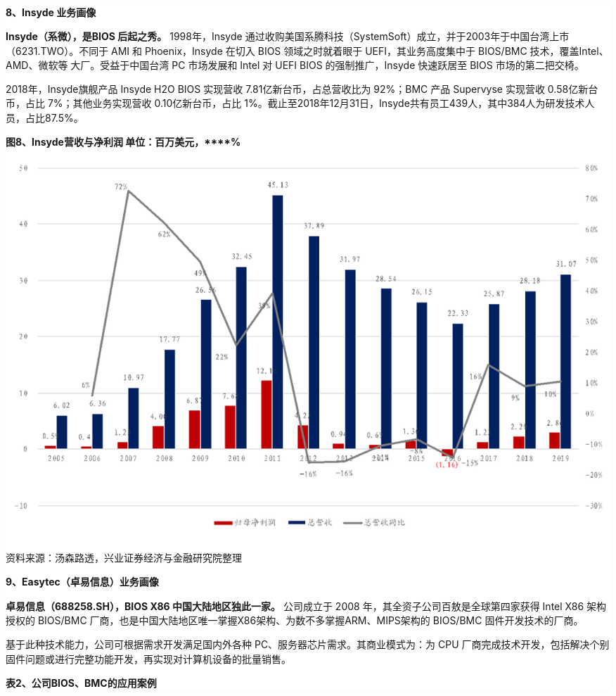 **8、Insyde 业务画像**

**Insyde（系微），是BIOS 后起之秀。** 1998年，Insyde 通过收购美国系腾科技（SystemSoft）成立，并于2003年于中国台湾上市（6231.TWO）。不同于 AMI 和 Phoenix，Insyde 在切入 BIOS 领域之时就着眼于 UEFI，其业务高度集中于 BIOS/BMC 技术，覆盖Intel、AMD、微软等 大厂。受益于中国台湾 PC 市场发展和 Intel 对 UEFI BIOS 的强制推广，Insyde 快速跃居至 BIOS 市场的第二把交椅。

2018年，Insyde旗舰产品 Insyde H2O BIOS 实现营收 7.81亿新台币，占总营收比为 92%；BMC 产品 Supervyse 实现营收 0.58亿新台币，占比 7%；其他业务实现营收 0.10亿新台币，占比 1%。截止至2018年12月31日，Insyde共有员工439人，其中384人为研发技术人员，占比87.5%。

**图8、Insyde营收与净利润 单位：百万美元，****%**

​![](assets/net-img-aHR0cHM6Ly9tbWJpei5xcGljLmNuL21tYml6X3BuZy9hamd5QVVjUllSZldrNFBGS2tLUVRTc0hKckRxZERDOWR3bmliSktDaE5kNDhxSEdmaG1iM2E2VkNBamlhRU9pYnUzRk0yek1xbGFNdXVpY1hxSFhoTjFvb2cvNjQw-20231027150622-wzbjwyg.png)​

资料来源：汤森路透，兴业证券经济与金融研究院整理

**9、Easytec（卓易信息）业务画像**

**卓易信息（688258.SH），BIOS X86 中国大陆地区独此一家。** 公司成立于 2008 年，其全资子公司百敖是全球第四家获得 Intel X86 架构授权的 BIOS/BMC 厂商，也是中国大陆地区唯一掌握X86架构、为数不多掌握ARM、MIPS架构的 BIOS/BMC 固件开发技术的厂商。

基于此种技术能力，公司可根据需求开发满足国内外各种 PC、服务器芯片需求。其商业模式为：为 CPU 厂商完成技术开发，包括解决个别固件问题或进行完整功能开发，再实现对计算机设备的批量销售。

**表2、公司BIOS、BMC的应用案例**
